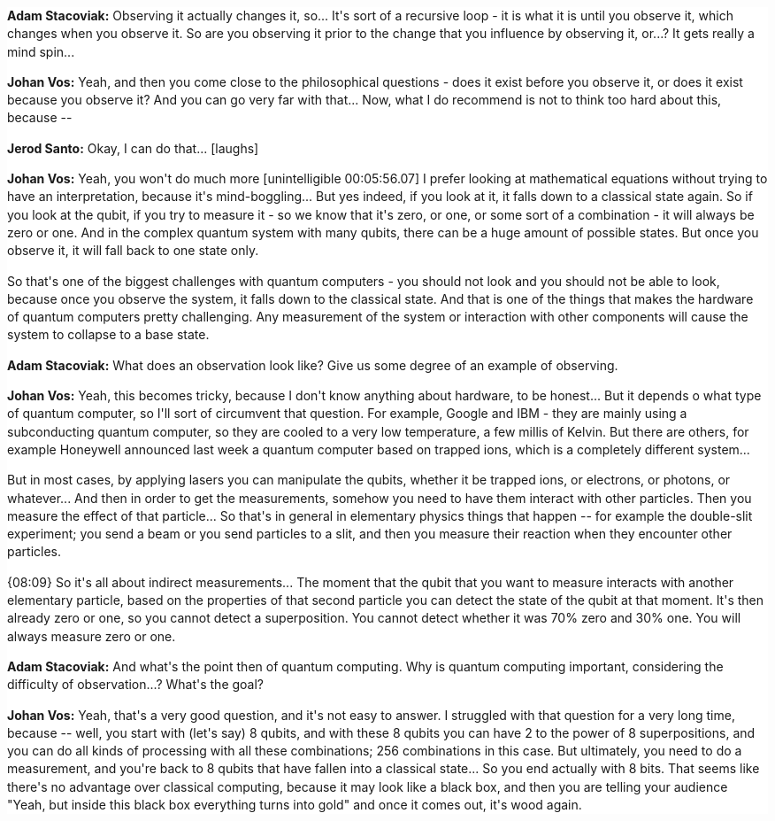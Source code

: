 **Adam Stacoviak:** Observing it actually changes it, so... It's sort of a recursive loop - it is what it is until you observe it, which changes when you observe it. So are you observing it prior to the change that you influence by observing it, or...? It gets really a mind spin...

**Johan Vos:** Yeah, and then you come close to the philosophical questions - does it exist before you observe it, or does it exist because you observe it? And you can go very far with that... Now, what I do recommend is not to think too hard about this, because --

**Jerod Santo:** Okay, I can do that... \[laughs\]

**Johan Vos:** Yeah, you won't do much more \[unintelligible 00:05:56.07\] I prefer looking at mathematical equations without trying to have an interpretation, because it's mind-boggling... But yes indeed, if you look at it, it falls down to a classical state again. So if you look at the qubit, if you try to measure it - so we know that it's zero, or one, or some sort of a combination - it will always be zero or one. And in the complex quantum system with many qubits, there can be a huge amount of possible states. But once you observe it, it will fall back to one state only.

So that's one of the biggest challenges with quantum computers - you should not look and you should not be able to look, because once you observe the system, it falls down to the classical state. And that is one of the things that makes the hardware of quantum computers pretty challenging. Any measurement of the system or interaction with other components will cause the system to collapse to a base state.

**Adam Stacoviak:** What does an observation look like? Give us some degree of an example of observing.

**Johan Vos:** Yeah, this becomes tricky, because I don't know anything about hardware, to be honest... But it depends o what type of quantum computer, so I'll sort of circumvent that question. For example, Google and IBM - they are mainly using a subconducting quantum computer, so they are cooled to a very low temperature, a few millis of Kelvin. But there are others, for example Honeywell announced last week a quantum computer based on trapped ions, which is a completely different system...

But in most cases, by applying lasers you can manipulate the qubits, whether it be trapped ions, or electrons, or photons, or whatever... And then in order to get the measurements, somehow you need to have them interact with other particles. Then you measure the effect of that particle... So that's in general in elementary physics things that happen -- for example the double-slit experiment; you send a beam or you send particles to a slit, and then you measure their reaction when they encounter other particles.

\{08:09\} So it's all about indirect measurements... The moment that the qubit that you want to measure interacts with another elementary particle, based on the properties of that second particle you can detect the state of the qubit at that moment. It's then already zero or one, so you cannot detect a superposition. You cannot detect whether it was 70% zero and 30% one. You will always measure zero or one.

**Adam Stacoviak:** And what's the point then of quantum computing. Why is quantum computing important, considering the difficulty of observation...? What's the goal?

**Johan Vos:** Yeah, that's a very good question, and it's not easy to answer. I struggled with that question for a very long time, because -- well, you start with (let's say) 8 qubits, and with these 8 qubits you can have 2 to the power of 8 superpositions, and you can do all kinds of processing with all these combinations; 256 combinations in this case. But ultimately, you need to do a measurement, and you're back to 8 qubits that have fallen into a classical state... So you end actually with 8 bits. That seems like there's no advantage over classical computing, because it may look like a black box, and then you are telling your audience "Yeah, but inside this black box everything turns into gold" and once it comes out, it's wood again.
